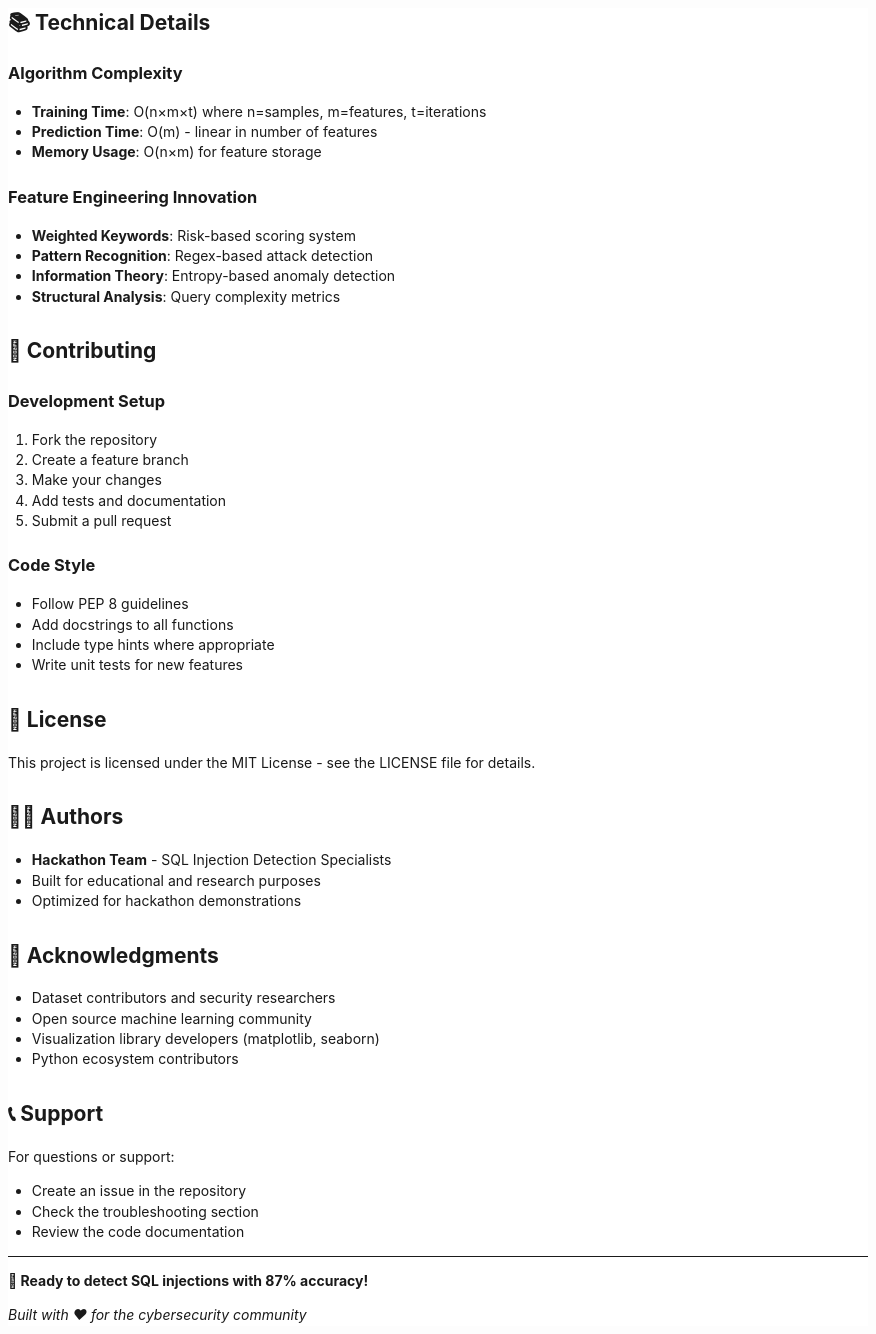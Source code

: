 ## 📚 Technical Details

### Algorithm Complexity
- **Training Time**: O(n×m×t) where n=samples, m=features, t=iterations
- **Prediction Time**: O(m) - linear in number of features
- **Memory Usage**: O(n×m) for feature storage

### Feature Engineering Innovation
- **Weighted Keywords**: Risk-based scoring system
- **Pattern Recognition**: Regex-based attack detection
- **Information Theory**: Entropy-based anomaly detection
- **Structural Analysis**: Query complexity metrics

## 🤝 Contributing

### Development Setup
1. Fork the repository
2. Create a feature branch
3. Make your changes
4. Add tests and documentation
5. Submit a pull request

### Code Style
- Follow PEP 8 guidelines
- Add docstrings to all functions
- Include type hints where appropriate
- Write unit tests for new features

## 📄 License

This project is licensed under the MIT License - see the LICENSE file for details.

## 👨‍💻 Authors

- **Hackathon Team** - SQL Injection Detection Specialists
- Built for educational and research purposes
- Optimized for hackathon demonstrations

## 🙏 Acknowledgments

- Dataset contributors and security researchers
- Open source machine learning community
- Visualization library developers (matplotlib, seaborn)
- Python ecosystem contributors

## 📞 Support

For questions or support:
- Create an issue in the repository
- Check the troubleshooting section
- Review the code documentation

---

**🎉 Ready to detect SQL injections with 87% accuracy!**

*Built with ❤️ for the cybersecurity community*